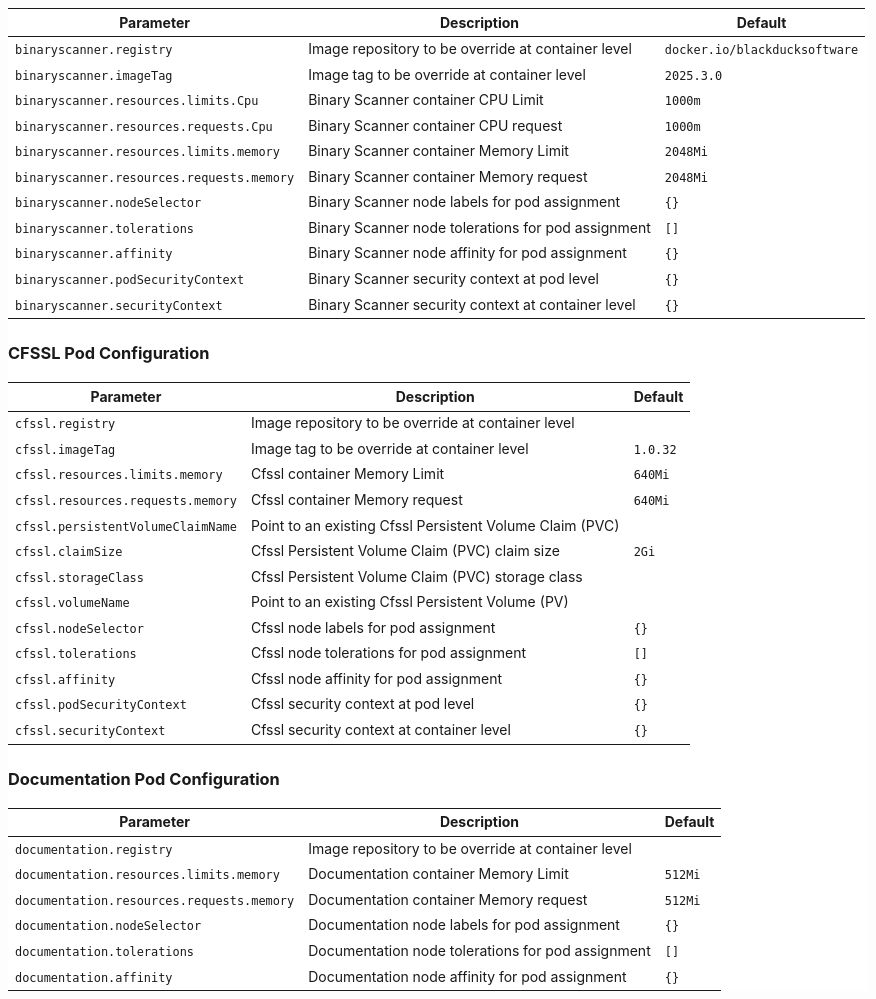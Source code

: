 | Parameter                                 | Description                                        | Default                  |
|-------------------------------------------|----------------------------------------------------|--------------------------|
| `binaryscanner.registry`                  | Image repository to be override at container level | `docker.io/blackducksoftware`  |
| `binaryscanner.imageTag`                  | Image tag to be override at container level        | `2025.3.0` |
| `binaryscanner.resources.limits.Cpu`      | Binary Scanner container CPU Limit                 | `1000m`                  |
| `binaryscanner.resources.requests.Cpu`    | Binary Scanner container CPU request               | `1000m`                  |
| `binaryscanner.resources.limits.memory`   | Binary Scanner container Memory Limit              | `2048Mi`                 |
| `binaryscanner.resources.requests.memory` | Binary Scanner container Memory request            | `2048Mi`                 |
| `binaryscanner.nodeSelector`              | Binary Scanner node labels for pod assignment      | `{}`                     |
| `binaryscanner.tolerations`               | Binary Scanner node tolerations for pod assignment | `[]`                     |
| `binaryscanner.affinity`                  | Binary Scanner node affinity for pod assignment    | `{}`                     |
| `binaryscanner.podSecurityContext`        | Binary Scanner security context at pod level       | `{}`                     |
| `binaryscanner.securityContext`           | Binary Scanner security context at container level | `{}`                     |

### CFSSL Pod Configuration

| Parameter                         | Description                                              | Default          |
|-----------------------------------|----------------------------------------------------------|------------------|
| `cfssl.registry`                  | Image repository to be override at container level       |                  |
| `cfssl.imageTag`                  | Image tag to be override at container level              | `1.0.32` |
| `cfssl.resources.limits.memory`   | Cfssl container Memory Limit                             | `640Mi`          |
| `cfssl.resources.requests.memory` | Cfssl container Memory request                           | `640Mi`          |
| `cfssl.persistentVolumeClaimName` | Point to an existing Cfssl Persistent Volume Claim (PVC) |                  |
| `cfssl.claimSize`                 | Cfssl Persistent Volume Claim (PVC) claim size           | `2Gi`            |
| `cfssl.storageClass`              | Cfssl Persistent Volume Claim (PVC) storage class        |                  |
| `cfssl.volumeName`                | Point to an existing Cfssl Persistent Volume (PV)        |                  |
| `cfssl.nodeSelector`              | Cfssl node labels for pod assignment                     | `{}`             |
| `cfssl.tolerations`               | Cfssl node tolerations for pod assignment                | `[]`             |
| `cfssl.affinity`                  | Cfssl node affinity for pod assignment                   | `{}`             |
| `cfssl.podSecurityContext`        | Cfssl security context at pod level                      | `{}`             |
| `cfssl.securityContext`           | Cfssl security context at container level                | `{}`             |

### Documentation Pod Configuration

| Parameter                                 | Description                                        | Default |
|-------------------------------------------|----------------------------------------------------|---------|
| `documentation.registry`                  | Image repository to be override at container level |         |
| `documentation.resources.limits.memory`   | Documentation container Memory Limit               | `512Mi` |
| `documentation.resources.requests.memory` | Documentation container Memory request             | `512Mi` |
| `documentation.nodeSelector`              | Documentation node labels for pod assignment       | `{}`    |
| `documentation.tolerations`               | Documentation node tolerations for pod assignment  | `[]`    |
| `documentation.affinity`                  | Documentation node affinity for pod assignment     | `{}`    |